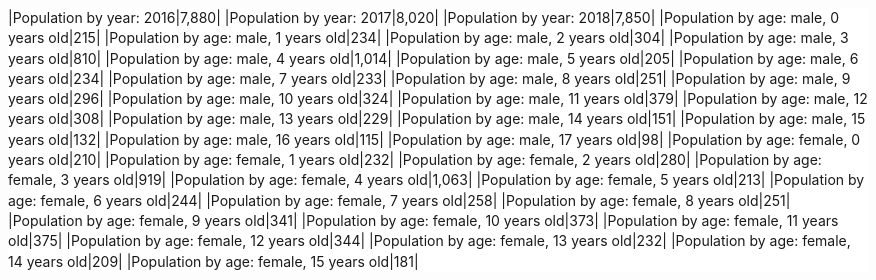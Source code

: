 |Population by year: 2016|7,880|
|Population by year: 2017|8,020|
|Population by year: 2018|7,850|
|Population by age: male, 0 years old|215|
|Population by age: male, 1 years old|234|
|Population by age: male, 2 years old|304|
|Population by age: male, 3 years old|810|
|Population by age: male, 4 years old|1,014|
|Population by age: male, 5 years old|205|
|Population by age: male, 6 years old|234|
|Population by age: male, 7 years old|233|
|Population by age: male, 8 years old|251|
|Population by age: male, 9 years old|296|
|Population by age: male, 10 years old|324|
|Population by age: male, 11 years old|379|
|Population by age: male, 12 years old|308|
|Population by age: male, 13 years old|229|
|Population by age: male, 14 years old|151|
|Population by age: male, 15 years old|132|
|Population by age: male, 16 years old|115|
|Population by age: male, 17 years old|98|
|Population by age: female, 0 years old|210|
|Population by age: female, 1 years old|232|
|Population by age: female, 2 years old|280|
|Population by age: female, 3 years old|919|
|Population by age: female, 4 years old|1,063|
|Population by age: female, 5 years old|213|
|Population by age: female, 6 years old|244|
|Population by age: female, 7 years old|258|
|Population by age: female, 8 years old|251|
|Population by age: female, 9 years old|341|
|Population by age: female, 10 years old|373|
|Population by age: female, 11 years old|375|
|Population by age: female, 12 years old|344|
|Population by age: female, 13 years old|232|
|Population by age: female, 14 years old|209|
|Population by age: female, 15 years old|181|